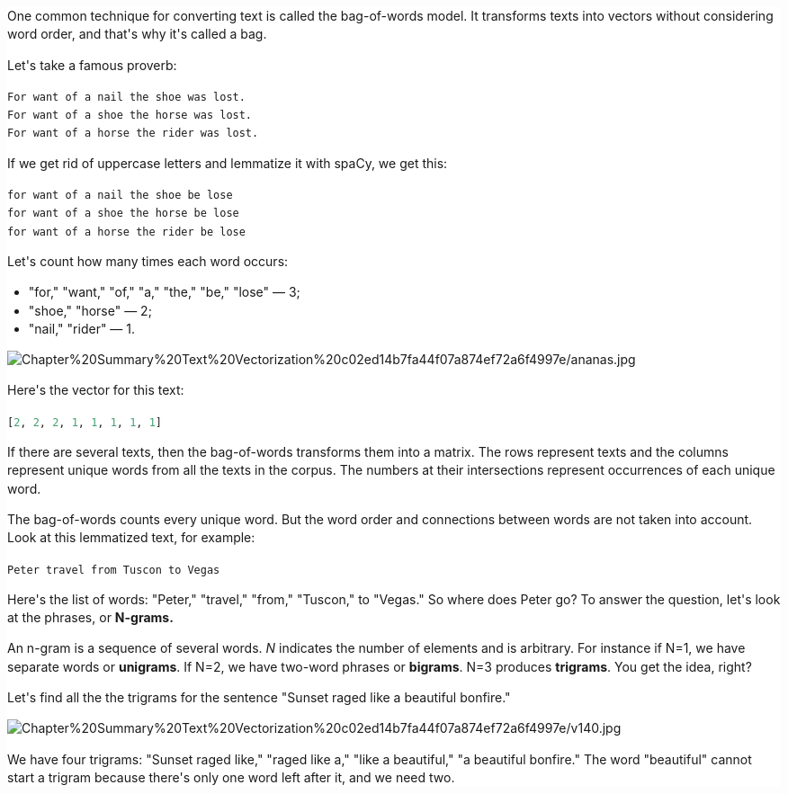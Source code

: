 One common technique for converting text is called the bag-of-words model. It transforms texts into vectors without considering word order, and that's why it's called a bag.

Let's take a famous proverb:

```
For want of a nail the shoe was lost.
For want of a shoe the horse was lost.
For want of a horse the rider was lost.
```

If we get rid of uppercase letters and lemmatize it with spaCy, we get this:

```
for want of a nail the shoe be lose 
for want of a shoe the horse be lose 
for want of a horse the rider be lose
```

Let's count how many times each word occurs:

- "for," "want," "of," "a," "the," "be," "lose" — 3;
- "shoe," "horse" — 2;
- "nail," "rider" — 1.

![Chapter%20Summary%20Text%20Vectorization%20c02ed14b7fa44f07a874ef72a6f4997e/ananas.jpg](Chapter%20Summary%20Text%20Vectorization%20c02ed14b7fa44f07a874ef72a6f4997e/ananas.jpg)

Here's the vector for this text:

```python
[2, 2, 2, 1, 1, 1, 1, 1]
```

If there are several texts, then the bag-of-words transforms them into a matrix. The rows represent texts and the columns represent unique words from all the texts in the corpus. The numbers at their intersections represent occurrences of each unique word.

The bag-of-words counts every unique word. But the word order and connections between words are not taken into account. Look at this lemmatized text, for example:

```
Peter travel from Tuscon to Vegas

```

Here's the list of words: "Peter," "travel," "from," "Tuscon," to "Vegas." So where does Peter go? To answer the question, let's look at the phrases, or **N-grams.**

An n-gram is a sequence of several words. *N* indicates the number of elements and is arbitrary. For instance if N=1, we have separate words or **unigrams**. If N=2, we have two-word phrases or **bigrams**. N=3 produces **trigrams**. You get the idea, right?

Let's find all the the trigrams for the sentence "Sunset raged like a beautiful bonfire."

![Chapter%20Summary%20Text%20Vectorization%20c02ed14b7fa44f07a874ef72a6f4997e/v140.jpg](Chapter%20Summary%20Text%20Vectorization%20c02ed14b7fa44f07a874ef72a6f4997e/v140.jpg)

We have four trigrams: "Sunset raged like," "raged like a," "like a beautiful," "a beautiful bonfire." The word "beautiful" cannot start a trigram because there's only one word left after it, and we need two.
